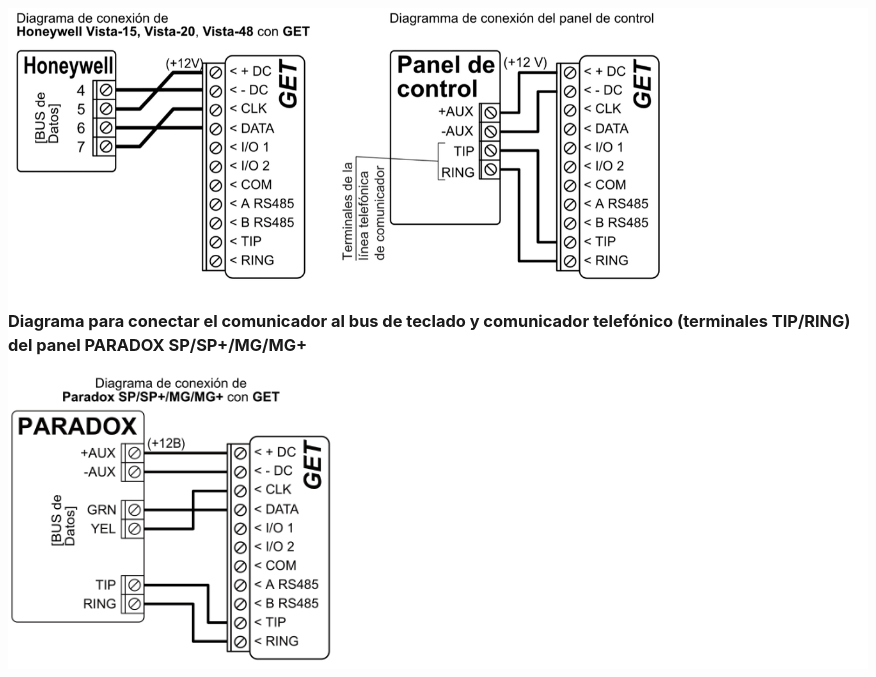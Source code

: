 <img alt="" src="./image25.png" style="width:6.820014216972878in;height:2.8500054680664917in" />

### Diagrama para conectar el comunicador al bus de teclado y comunicador telefónico (terminales TIP/RING) del panel PARADOX SP/SP+/MG/MG+ 

<img alt="" src="./image26.png" style="width:3.39000656167979in;height:3.016673228346457in" />
